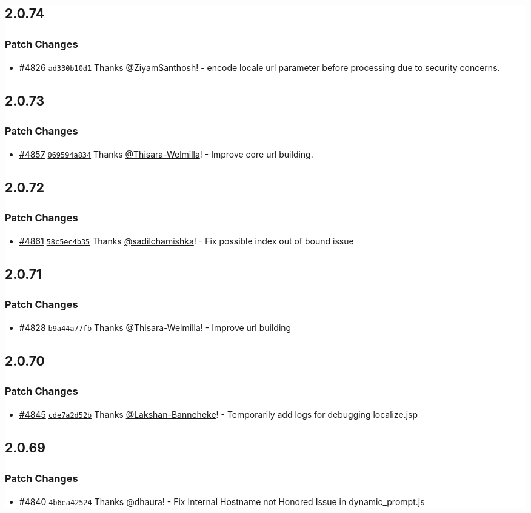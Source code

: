 ## 2.0.74

### Patch Changes

- [#4826](https://github.com/wso2/identity-apps/pull/4826) [`ad330b10d1`](https://github.com/wso2/identity-apps/commit/ad330b10d14e922f586f4c0cab86e7e712efef9e) Thanks [@ZiyamSanthosh](https://github.com/ZiyamSanthosh)! - encode locale url parameter before processing due to security concerns.

## 2.0.73

### Patch Changes

- [#4857](https://github.com/wso2/identity-apps/pull/4857) [`069594a834`](https://github.com/wso2/identity-apps/commit/069594a834b651dcec7ddcdee7d0758c664eb5b1) Thanks [@Thisara-Welmilla](https://github.com/Thisara-Welmilla)! - Improve core url building.

## 2.0.72

### Patch Changes

- [#4861](https://github.com/wso2/identity-apps/pull/4861) [`58c5ec4b35`](https://github.com/wso2/identity-apps/commit/58c5ec4b3532eb486ea12d9b4ae68beded7143f5) Thanks [@sadilchamishka](https://github.com/sadilchamishka)! - Fix possible index out of bound issue

## 2.0.71

### Patch Changes

- [#4828](https://github.com/wso2/identity-apps/pull/4828) [`b9a44a77fb`](https://github.com/wso2/identity-apps/commit/b9a44a77fbd30029aac10aa1a7520b8bacf53101) Thanks [@Thisara-Welmilla](https://github.com/Thisara-Welmilla)! - Improve url building

## 2.0.70

### Patch Changes

- [#4845](https://github.com/wso2/identity-apps/pull/4845) [`cde7a2d52b`](https://github.com/wso2/identity-apps/commit/cde7a2d52bb9bbd4b42f1b8d9a3eaba5285f1469) Thanks [@Lakshan-Banneheke](https://github.com/Lakshan-Banneheke)! - Temporarily add logs for debugging localize.jsp

## 2.0.69

### Patch Changes

- [#4840](https://github.com/wso2/identity-apps/pull/4840) [`4b6ea42524`](https://github.com/wso2/identity-apps/commit/4b6ea425240c2681bb19511c4718e2122b1706e3) Thanks [@dhaura](https://github.com/dhaura)! - Fix Internal Hostname not Honored Issue in dynamic_prompt.js
